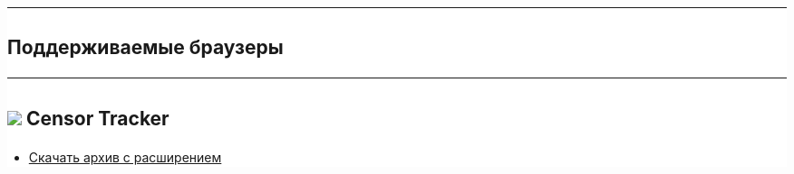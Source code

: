

---


Поддерживаемые браузеры
-----------------------




---


![](static/img/quokka-logo.svg)
Censor Tracker
--------------


* [Скачать архив с расширением](https://github.com/censortracker/censortracker/releases)